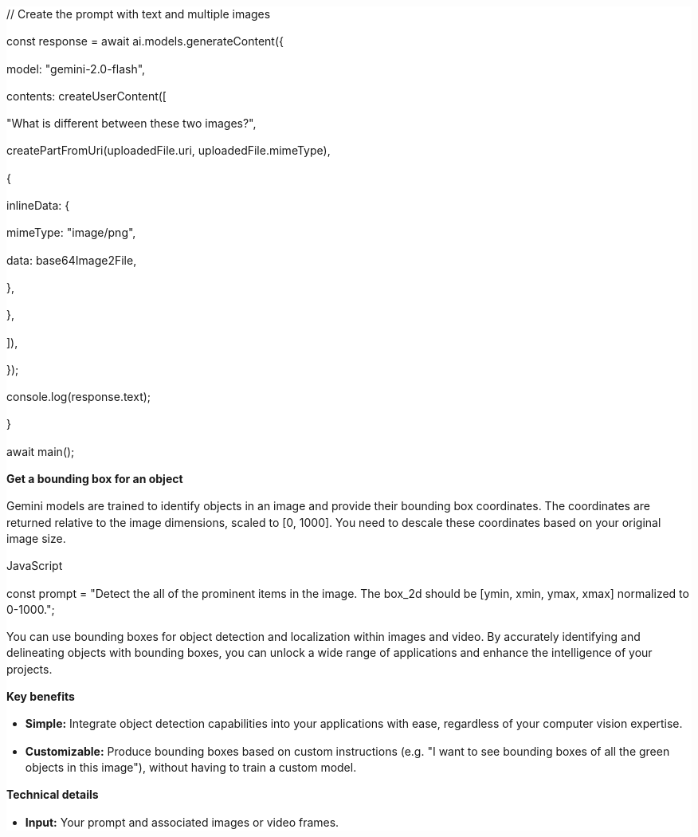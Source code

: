 // Create the prompt with text and multiple images

const response = await ai.models.generateContent({

model: \"gemini-2.0-flash\",

contents: createUserContent(\[

\"What is different between these two images?\",

createPartFromUri(uploadedFile.uri, uploadedFile.mimeType),

{

inlineData: {

mimeType: \"image/png\",

data: base64Image2File,

},

},

\]),

});

console.log(response.text);

}

await main();

**Get a bounding box for an object**

Gemini models are trained to identify objects in an image and provide
their bounding box coordinates. The coordinates are returned relative to
the image dimensions, scaled to \[0, 1000\]. You need to descale these
coordinates based on your original image size.

JavaScript

const prompt = \"Detect the all of the prominent items in the image. The
box_2d should be \[ymin, xmin, ymax, xmax\] normalized to 0-1000.\";

You can use bounding boxes for object detection and localization within
images and video. By accurately identifying and delineating objects with
bounding boxes, you can unlock a wide range of applications and enhance
the intelligence of your projects.

**Key benefits**

- **Simple:** Integrate object detection capabilities into your
  applications with ease, regardless of your computer vision expertise.

- **Customizable:** Produce bounding boxes based on custom instructions
  (e.g. \"I want to see bounding boxes of all the green objects in this
  image\"), without having to train a custom model.

**Technical details**

- **Input:** Your prompt and associated images or video frames.
